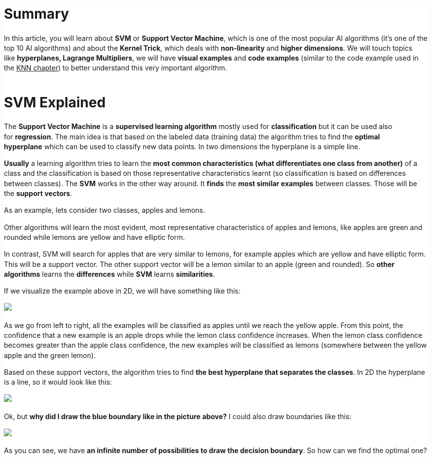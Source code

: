 # Summary

In this article, you will learn about **SVM** or **Support Vector Machine**, which is one of the most popular AI algorithms (it’s one of the top 10 AI algorithms) and about the **Kernel Trick**, which deals with **non-linearity** and **higher dimensions**. We will touch topics like **hyperplanes, Lagrange Multipliers**, we will have **visual examples** and **code examples** (similar to the code example used in the [KNN chapter](http://dummyprogramming.com/stupid-simple-ai-series/)) to better understand this very important algorithm.

# SVM Explained

The **Support Vector Machine** is a **supervised learning algorithm** mostly used for **classification** but it can be used also for **regression**. The main idea is that based on the labeled data (training data) the algorithm tries to find the **optimal hyperplane** which can be used to classify new data points. In two dimensions the hyperplane is a simple line.

**Usually** a learning algorithm tries to learn the **most common characteristics (what differentiates one class from another)** of a class and the classification is based on those representative characteristics learnt (so classification is based on differences between classes). The **SVM** works in the other way around. It **finds** the **most similar examples** between classes. Those will be the **support vectors**.

As an example, lets consider two classes, apples and lemons.

Other algorithms will learn the most evident, most representative characteristics of apples and lemons, like apples are green and rounded while lemons are yellow and have elliptic form.

In contrast, SVM will search for apples that are very similar to lemons, for example apples which are yellow and have elliptic form. This will be a support vector. The other support vector will be a lemon similar to an apple (green and rounded). So **other algorithms** learns the **differences** while **SVM** learns **similarities**.

If we visualize the example above in 2D, we will have something like this:

![](https://miro.medium.com/max/700/0*eH4sQUkJc8YT76jL.png)

As we go from left to right, all the examples will be classified as apples until we reach the yellow apple. From this point, the confidence that a new example is an apple drops while the lemon class confidence increases. When the lemon class confidence becomes greater than the apple class confidence, the new examples will be classified as lemons (somewhere between the yellow apple and the green lemon).

Based on these support vectors, the algorithm tries to find **the best hyperplane that separates the classes**. In 2D the hyperplane is a line, so it would look like this:

![](https://miro.medium.com/max/700/0*6f4wnyOzFom45hh9.png)

Ok, but **why did I draw the blue boundary like in the picture** **above?** I could also draw boundaries like this:

![](https://miro.medium.com/max/700/0*jfUOIfBTU6oRyaRv.png)

As you can see, we have **an infinite number of possibilities to draw the decision boundary**. So how can we find the optimal one?
